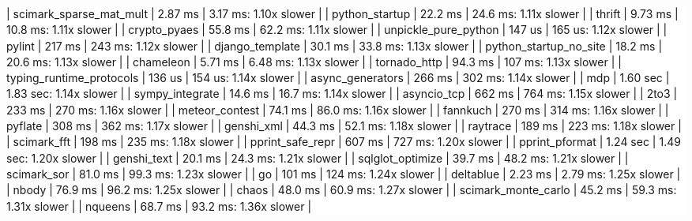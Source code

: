| scimark_sparse_mat_mult    | 2.87 ms                                                             | 3.17 ms: 1.10x slower                                                         |
| python_startup             | 22.2 ms                                                             | 24.6 ms: 1.11x slower                                                         |
| thrift                     | 9.73 ms                                                             | 10.8 ms: 1.11x slower                                                         |
| crypto_pyaes               | 55.8 ms                                                             | 62.2 ms: 1.11x slower                                                         |
| unpickle_pure_python       | 147 us                                                              | 165 us: 1.12x slower                                                          |
| pylint                     | 217 ms                                                              | 243 ms: 1.12x slower                                                          |
| django_template            | 30.1 ms                                                             | 33.8 ms: 1.13x slower                                                         |
| python_startup_no_site     | 18.2 ms                                                             | 20.6 ms: 1.13x slower                                                         |
| chameleon                  | 5.71 ms                                                             | 6.48 ms: 1.13x slower                                                         |
| tornado_http               | 94.3 ms                                                             | 107 ms: 1.13x slower                                                          |
| typing_runtime_protocols   | 136 us                                                              | 154 us: 1.14x slower                                                          |
| async_generators           | 266 ms                                                              | 302 ms: 1.14x slower                                                          |
| mdp                        | 1.60 sec                                                            | 1.83 sec: 1.14x slower                                                        |
| sympy_integrate            | 14.6 ms                                                             | 16.7 ms: 1.14x slower                                                         |
| asyncio_tcp                | 662 ms                                                              | 764 ms: 1.15x slower                                                          |
| 2to3                       | 233 ms                                                              | 270 ms: 1.16x slower                                                          |
| meteor_contest             | 74.1 ms                                                             | 86.0 ms: 1.16x slower                                                         |
| fannkuch                   | 270 ms                                                              | 314 ms: 1.16x slower                                                          |
| pyflate                    | 308 ms                                                              | 362 ms: 1.17x slower                                                          |
| genshi_xml                 | 44.3 ms                                                             | 52.1 ms: 1.18x slower                                                         |
| raytrace                   | 189 ms                                                              | 223 ms: 1.18x slower                                                          |
| scimark_fft                | 198 ms                                                              | 235 ms: 1.18x slower                                                          |
| pprint_safe_repr           | 607 ms                                                              | 727 ms: 1.20x slower                                                          |
| pprint_pformat             | 1.24 sec                                                            | 1.49 sec: 1.20x slower                                                        |
| genshi_text                | 20.1 ms                                                             | 24.3 ms: 1.21x slower                                                         |
| sqlglot_optimize           | 39.7 ms                                                             | 48.2 ms: 1.21x slower                                                         |
| scimark_sor                | 81.0 ms                                                             | 99.3 ms: 1.23x slower                                                         |
| go                         | 101 ms                                                              | 124 ms: 1.24x slower                                                          |
| deltablue                  | 2.23 ms                                                             | 2.79 ms: 1.25x slower                                                         |
| nbody                      | 76.9 ms                                                             | 96.2 ms: 1.25x slower                                                         |
| chaos                      | 48.0 ms                                                             | 60.9 ms: 1.27x slower                                                         |
| scimark_monte_carlo        | 45.2 ms                                                             | 59.3 ms: 1.31x slower                                                         |
| nqueens                    | 68.7 ms                                                             | 93.2 ms: 1.36x slower                                                         |